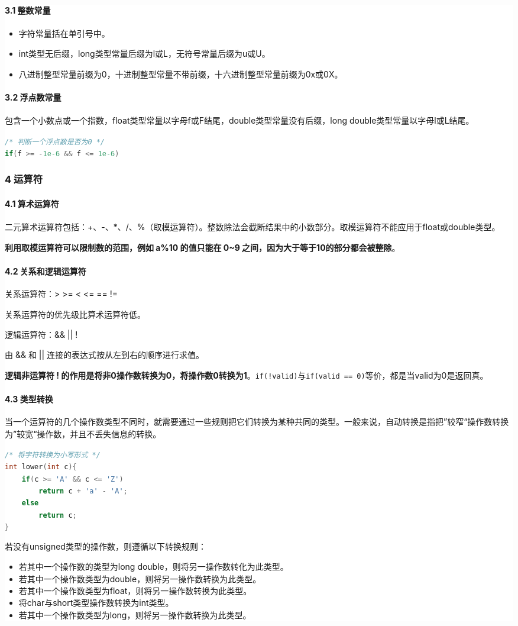 #### 3.1 整数常量

- 字符常量括在单引号中。

- int类型无后缀，long类型常量后缀为l或L，无符号常量后缀为u或U。

- 八进制整型常量前缀为0，十进制整型常量不带前缀，十六进制整型常量前缀为0x或0X。

#### 3.2 浮点数常量

包含一个小数点或一个指数，float类型常量以字母f或F结尾，double类型常量没有后缀，long double类型常量以字母l或L结尾。

```c
/* 判断一个浮点数是否为0 */
if(f >= -1e-6 && f <= 1e-6)
```



### 4 运算符

#### 4.1 算术运算符

二元算术运算符包括：+、-、*、/、%（取模运算符）。整数除法会截断结果中的小数部分。取模运算符不能应用于float或double类型。

**利用取模运算符可以限制数的范围，例如 a%10 的值只能在 0~9 之间，因为大于等于10的部分都会被整除**。

#### 4.2 关系和逻辑运算符

关系运算符：>	>=	<	<=	==	!=

关系运算符的优先级比算术运算符低。

逻辑运算符：&&	||	!

由 && 和 || 连接的表达式按从左到右的顺序进行求值。

**逻辑非运算符 ! 的作用是将非0操作数转换为0，将操作数0转换为1**。`if(!valid)`与`if(valid == 0)`等价，都是当valid为0是返回真。

#### 4.3 类型转换

当一个运算符的几个操作数类型不同时，就需要通过一些规则把它们转换为某种共同的类型。一般来说，自动转换是指把”较窄“操作数转换为”较宽“操作数，并且不丢失信息的转换。

```c
/* 将字符转换为小写形式 */
int lower(int c){
    if(c >= 'A' && c <= 'Z')
        return c + 'a' - 'A';
    else
        return c;
}
```

若没有unsigned类型的操作数，则遵循以下转换规则：

- 若其中一个操作数的类型为long double，则将另一操作数转化为此类型。
- 若其中一个操作数类型为double，则将另一操作数转换为此类型。
- 若其中一个操作数类型为float，则将另一操作数转换为此类型。
- 将char与short类型操作数转换为int类型。
- 若其中一个操作数类型为long，则将另一操作数转换为此类型。
